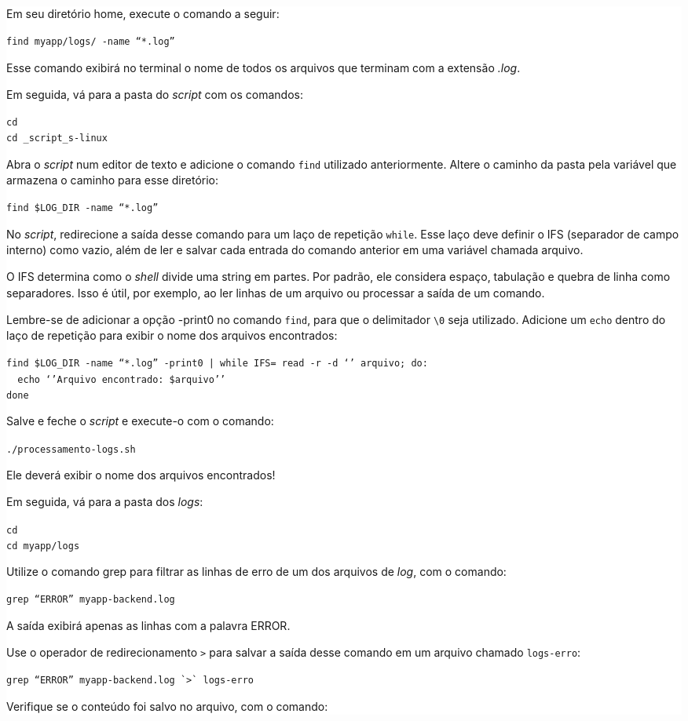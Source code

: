 Em seu diretório home, execute o comando a seguir:

```
find myapp/logs/ -name “*.log”
```
Esse comando exibirá no terminal o nome de todos os arquivos que terminam com a extensão _.log_.

Em seguida, vá para a pasta do _script_ com os comandos:

```
cd 
cd _script_s-linux
```
Abra o _script_ num editor de texto e adicione o comando `find` utilizado anteriormente. Altere o caminho da pasta pela variável que armazena o caminho para esse diretório:

```
find $LOG_DIR -name “*.log”
```
No _script_, redirecione a saída desse comando para um laço de repetição `while`. Esse laço deve definir o IFS (separador de campo interno) como vazio, além de ler e salvar cada entrada do comando anterior em uma variável chamada arquivo.

O IFS determina como o _shell_ divide uma string em partes. Por padrão, ele considera espaço, tabulação e quebra de linha como separadores. Isso é útil, por exemplo, ao ler linhas de um arquivo ou processar a saída de um comando.

Lembre-se de adicionar a opção -print0 no comando `find`, para que o delimitador `\0` seja utilizado. Adicione um `echo` dentro do laço de repetição para exibir o nome dos arquivos encontrados:

```
find $LOG_DIR -name “*.log” -print0 | while IFS= read -r -d ‘’ arquivo; do:
  echo ‘’Arquivo encontrado: $arquivo’’
done
```
Salve e feche o _script_ e execute-o com o comando:

```
./processamento-logs.sh
```
Ele deverá exibir o nome dos arquivos encontrados!

Em seguida, vá para a pasta dos  _logs_:

```
cd
cd myapp/logs
```
Utilize o comando grep para filtrar as linhas de erro de um dos arquivos de _log_, com o comando:

```
grep “ERROR” myapp-backend.log
```
A saída exibirá apenas as linhas com a palavra ERROR.

Use o operador de redirecionamento `>` para salvar a saída desse comando em um arquivo chamado `logs-erro`:

```
grep “ERROR” myapp-backend.log `>` logs-erro
```
Verifique se o conteúdo foi salvo no arquivo, com o comando:
